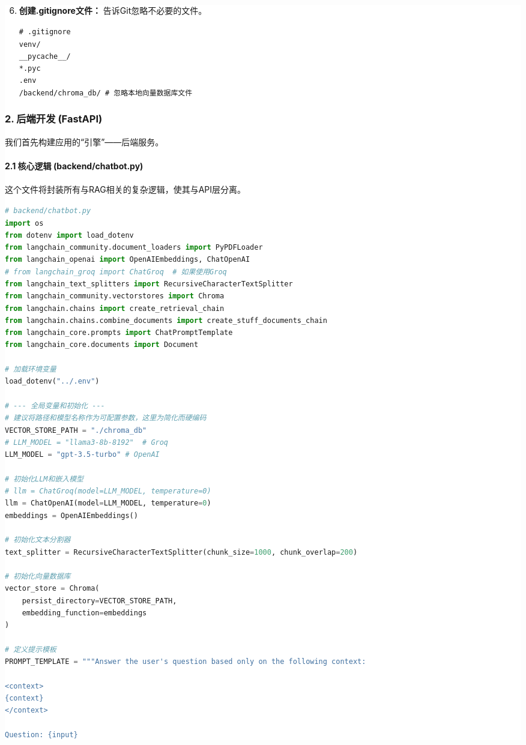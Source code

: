 6.  **创建.gitignore文件：** 告诉Git忽略不必要的文件。
    ```
    # .gitignore
    venv/
    __pycache__/
    *.pyc
    .env
    /backend/chroma_db/ # 忽略本地向量数据库文件
    ```

### 2\. 后端开发 (FastAPI)

我们首先构建应用的“引擎”——后端服务。

#### 2.1 核心逻辑 (backend/chatbot.py)

这个文件将封装所有与RAG相关的复杂逻辑，使其与API层分离。

```python
# backend/chatbot.py
import os
from dotenv import load_dotenv
from langchain_community.document_loaders import PyPDFLoader
from langchain_openai import OpenAIEmbeddings, ChatOpenAI
# from langchain_groq import ChatGroq  # 如果使用Groq
from langchain_text_splitters import RecursiveCharacterTextSplitter
from langchain_community.vectorstores import Chroma
from langchain.chains import create_retrieval_chain
from langchain.chains.combine_documents import create_stuff_documents_chain
from langchain_core.prompts import ChatPromptTemplate
from langchain_core.documents import Document

# 加载环境变量
load_dotenv("../.env")

# --- 全局变量和初始化 ---
# 建议将路径和模型名称作为可配置参数，这里为简化而硬编码
VECTOR_STORE_PATH = "./chroma_db"
# LLM_MODEL = "llama3-8b-8192"  # Groq
LLM_MODEL = "gpt-3.5-turbo" # OpenAI

# 初始化LLM和嵌入模型
# llm = ChatGroq(model=LLM_MODEL, temperature=0)
llm = ChatOpenAI(model=LLM_MODEL, temperature=0)
embeddings = OpenAIEmbeddings()

# 初始化文本分割器
text_splitter = RecursiveCharacterTextSplitter(chunk_size=1000, chunk_overlap=200)

# 初始化向量数据库
vector_store = Chroma(
    persist_directory=VECTOR_STORE_PATH,
    embedding_function=embeddings
)

# 定义提示模板
PROMPT_TEMPLATE = """Answer the user's question based only on the following context:

<context>
{context}
</context>

Question: {input}
```